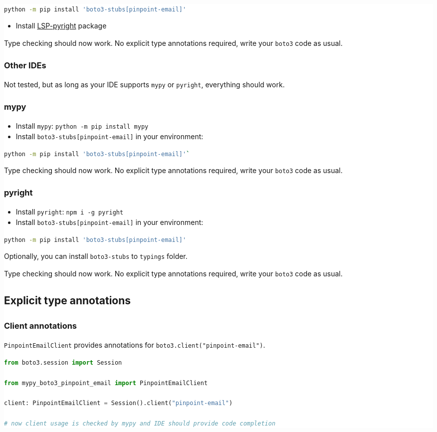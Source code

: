 ```bash
python -m pip install 'boto3-stubs[pinpoint-email]'
```

- Install [LSP-pyright](https://github.com/sublimelsp/LSP-pyright) package

Type checking should now work. No explicit type annotations required, write
your `boto3` code as usual.

<a id="other-ides"></a>

### Other IDEs

Not tested, but as long as your IDE supports `mypy` or `pyright`, everything
should work.

<a id="mypy"></a>

### mypy

- Install `mypy`: `python -m pip install mypy`
- Install `boto3-stubs[pinpoint-email]` in your environment:

```bash
python -m pip install 'boto3-stubs[pinpoint-email]'`
```

Type checking should now work. No explicit type annotations required, write
your `boto3` code as usual.

<a id="pyright"></a>

### pyright

- Install `pyright`: `npm i -g pyright`
- Install `boto3-stubs[pinpoint-email]` in your environment:

```bash
python -m pip install 'boto3-stubs[pinpoint-email]'
```

Optionally, you can install `boto3-stubs` to `typings` folder.

Type checking should now work. No explicit type annotations required, write
your `boto3` code as usual.

<a id="explicit-type-annotations"></a>

## Explicit type annotations

<a id="client-annotations"></a>

### Client annotations

`PinpointEmailClient` provides annotations for
`boto3.client("pinpoint-email")`.

```python
from boto3.session import Session

from mypy_boto3_pinpoint_email import PinpointEmailClient

client: PinpointEmailClient = Session().client("pinpoint-email")

# now client usage is checked by mypy and IDE should provide code completion
```
